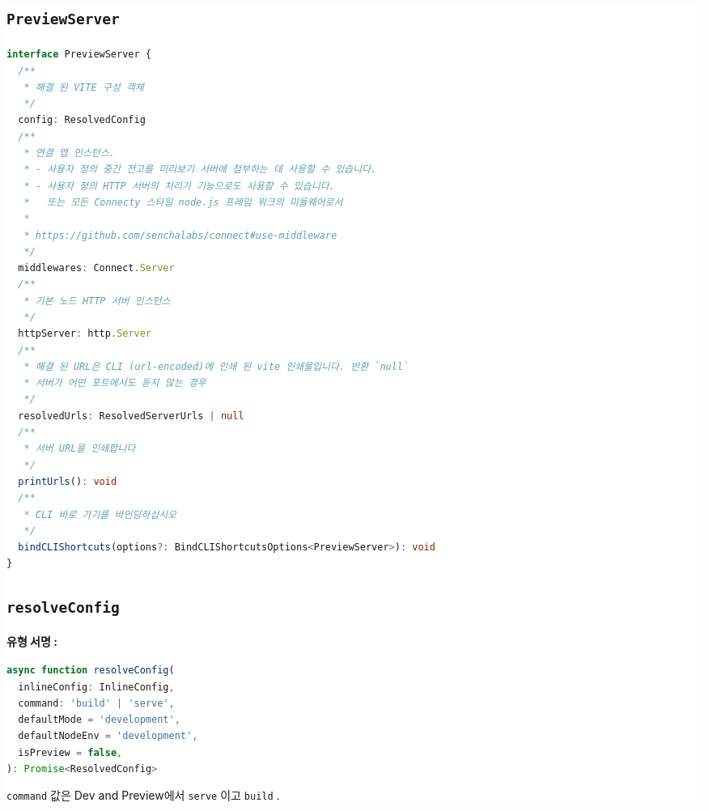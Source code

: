 ## `PreviewServer`

```ts
interface PreviewServer {
  /**
   * 해결 된 VITE 구성 객체
   */
  config: ResolvedConfig
  /**
   * 연결 앱 인스턴스.
   * - 사용자 정의 중간 전고를 미리보기 서버에 첨부하는 데 사용할 수 있습니다.
   * - 사용자 정의 HTTP 서버의 처리기 기능으로도 사용할 수 있습니다.
   *   또는 모든 Connecty 스타일 node.js 프레임 워크의 미들웨어로서
   *
   * https://github.com/senchalabs/connect#use-middleware
   */
  middlewares: Connect.Server
  /**
   * 기본 노드 HTTP 서버 인스턴스
   */
  httpServer: http.Server
  /**
   * 해결 된 URL은 CLI (url-encoded)에 인쇄 된 vite 인쇄물입니다. 반환 `null`
   * 서버가 어떤 포트에서도 듣지 않는 경우
   */
  resolvedUrls: ResolvedServerUrls | null
  /**
   * 서버 URL을 인쇄합니다
   */
  printUrls(): void
  /**
   * CLI 바로 가기를 바인딩하십시오
   */
  bindCLIShortcuts(options?: BindCLIShortcutsOptions<PreviewServer>): void
}
```

## `resolveConfig`

**유형 서명 :**

```ts
async function resolveConfig(
  inlineConfig: InlineConfig,
  command: 'build' | 'serve',
  defaultMode = 'development',
  defaultNodeEnv = 'development',
  isPreview = false,
): Promise<ResolvedConfig>
```

`command` 값은 Dev and Preview에서 `serve` 이고 `build` .
